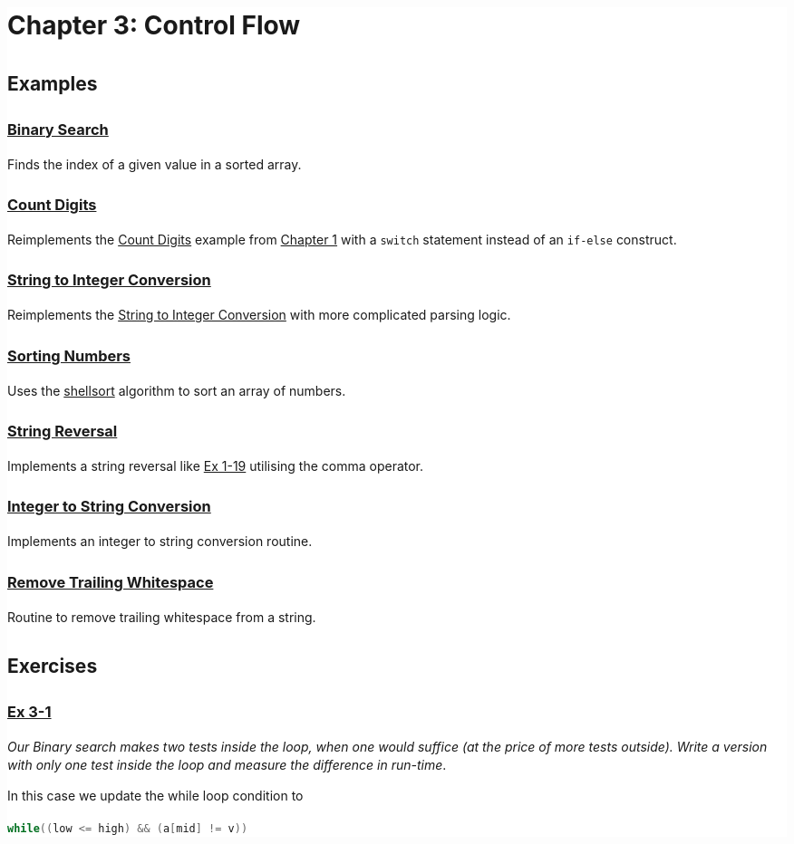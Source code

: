 # Chapter 3: Control Flow

## Examples

### [Binary Search](./Examples/BinarySearch/binary_search.c)

Finds the index of a given value in a sorted array.

### [Count Digits](./Examples/CountDigits/count_digits_v2.c)

Reimplements the [Count Digits](../Chapter1/Chapter1.md#count-digits) example from [Chapter 1](../Chapter1/Chapter1.md) with a `switch` statement instead of an `if-else` construct.

### [String to Integer Conversion](./Examples/Atoi/atoi_v2.c)

Reimplements the [String to Integer Conversion](../Chapter2/Chapter2.md#string-to-integer) with more complicated parsing logic.

### [Sorting Numbers](./Examples/Shellsort/shellsort.c)

Uses the [shellsort](https://en.wikipedia.org/wiki/Shellsort) algorithm to sort an array of numbers.

### [String Reversal](./Examples/Reverse/reverse.c)

Implements a string reversal like [Ex 1-19](../Chapter1/Chapter1.md#ex-1-19) utilising the comma operator.

### [Integer to String Conversion](./Examples/Itoa/itoa.c)

Implements an integer to string conversion routine.

### [Remove Trailing Whitespace](./Examples/Trim/trim.c)

Routine to remove trailing whitespace from a string.

## Exercises

### [Ex 3-1](./Exercises/Ex3_1/ex3-1.c)

*Our Binary search makes two tests inside the loop, when one would suffice (at the price of more tests outside). Write a version with only one test inside the loop and measure the difference in run-time*.

In this case we update the while loop condition to

```C
while((low <= high) && (a[mid] != v))
```
